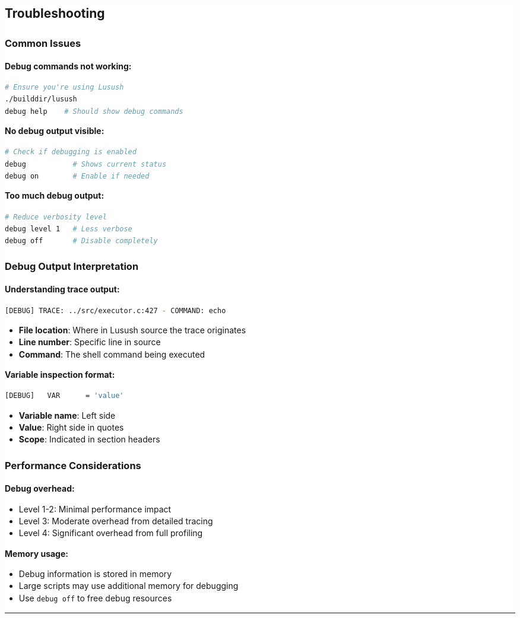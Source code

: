 
## Troubleshooting

### Common Issues

**Debug commands not working:**
```bash
# Ensure you're using Lusush
./builddir/lusush
debug help    # Should show debug commands
```

**No debug output visible:**
```bash
# Check if debugging is enabled
debug           # Shows current status
debug on        # Enable if needed
```

**Too much debug output:**
```bash
# Reduce verbosity level
debug level 1   # Less verbose
debug off       # Disable completely
```

### Debug Output Interpretation

**Understanding trace output:**
```bash
[DEBUG] TRACE: ../src/executor.c:427 - COMMAND: echo
```
- **File location**: Where in Lusush source the trace originates
- **Line number**: Specific line in source
- **Command**: The shell command being executed

**Variable inspection format:**
```bash
[DEBUG]   VAR      = 'value'
```
- **Variable name**: Left side
- **Value**: Right side in quotes
- **Scope**: Indicated in section headers

### Performance Considerations

**Debug overhead:**
- Level 1-2: Minimal performance impact
- Level 3: Moderate overhead from detailed tracing
- Level 4: Significant overhead from full profiling

**Memory usage:**
- Debug information is stored in memory
- Large scripts may use additional memory for debugging
- Use `debug off` to free debug resources

---